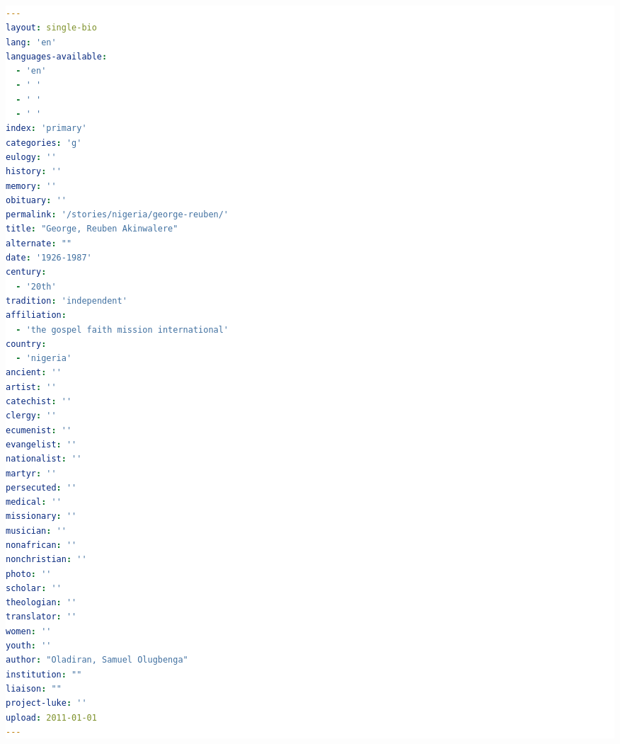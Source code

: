 ```yaml
---
layout: single-bio
lang: 'en'
languages-available:
  - 'en'
  - ' '
  - ' '
  - ' '
index: 'primary'
categories: 'g'
eulogy: ''
history: ''
memory: ''
obituary: ''
permalink: '/stories/nigeria/george-reuben/'
title: "George, Reuben Akinwalere"
alternate: ""
date: '1926-1987'
century:
  - '20th'
tradition: 'independent'
affiliation:
  - 'the gospel faith mission international'
country:
  - 'nigeria'
ancient: ''
artist: ''
catechist: ''
clergy: ''
ecumenist: ''
evangelist: ''
nationalist: ''
martyr: ''
persecuted: ''
medical: ''
missionary: ''
musician: ''
nonafrican: ''
nonchristian: ''
photo: ''
scholar: ''
theologian: ''
translator: ''
women: ''
youth: ''
author: "Oladiran, Samuel Olugbenga"
institution: ""
liaison: ""
project-luke: ''
upload: 2011-01-01
---
```
